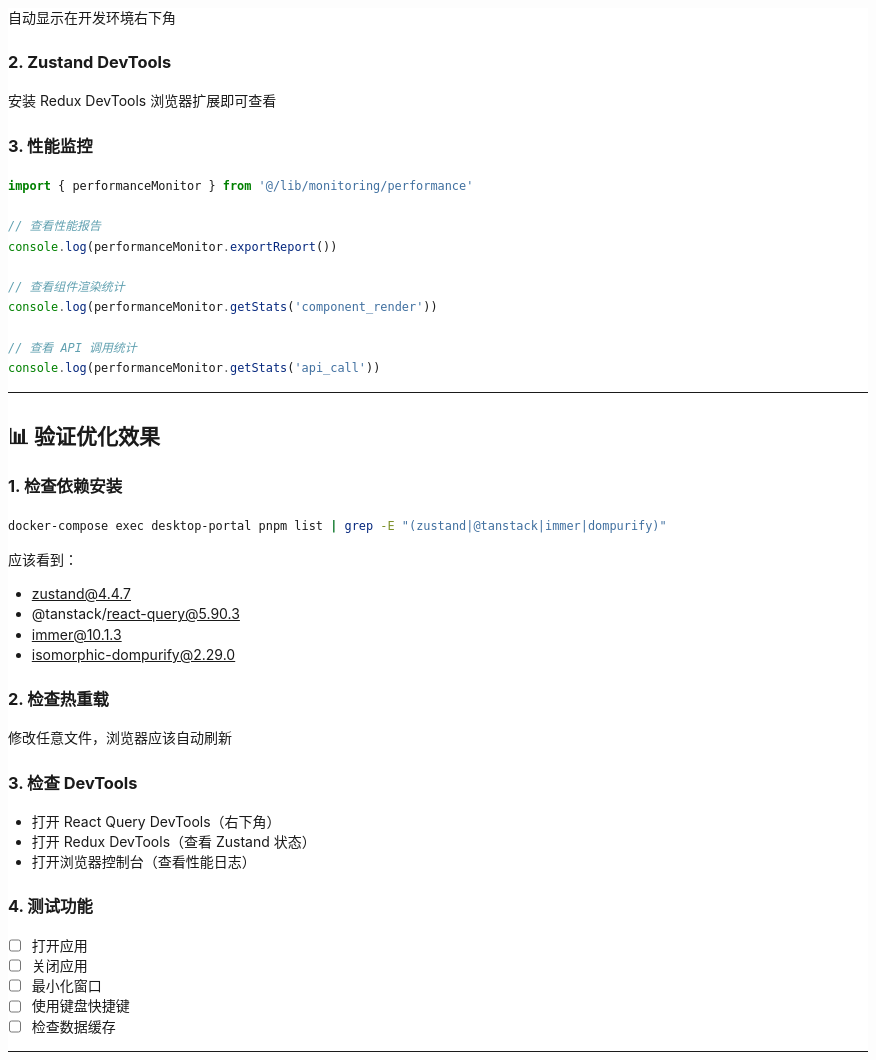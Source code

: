 自动显示在开发环境右下角

### 2. Zustand DevTools

安装 Redux DevTools 浏览器扩展即可查看

### 3. 性能监控

```typescript
import { performanceMonitor } from '@/lib/monitoring/performance'

// 查看性能报告
console.log(performanceMonitor.exportReport())

// 查看组件渲染统计
console.log(performanceMonitor.getStats('component_render'))

// 查看 API 调用统计
console.log(performanceMonitor.getStats('api_call'))
```

---

## 📊 验证优化效果

### 1. 检查依赖安装

```bash
docker-compose exec desktop-portal pnpm list | grep -E "(zustand|@tanstack|immer|dompurify)"
```

应该看到：
- zustand@4.4.7
- @tanstack/react-query@5.90.3
- immer@10.1.3
- isomorphic-dompurify@2.29.0

### 2. 检查热重载

修改任意文件，浏览器应该自动刷新

### 3. 检查 DevTools

- 打开 React Query DevTools（右下角）
- 打开 Redux DevTools（查看 Zustand 状态）
- 打开浏览器控制台（查看性能日志）

### 4. 测试功能

- [ ] 打开应用
- [ ] 关闭应用
- [ ] 最小化窗口
- [ ] 使用键盘快捷键
- [ ] 检查数据缓存

---